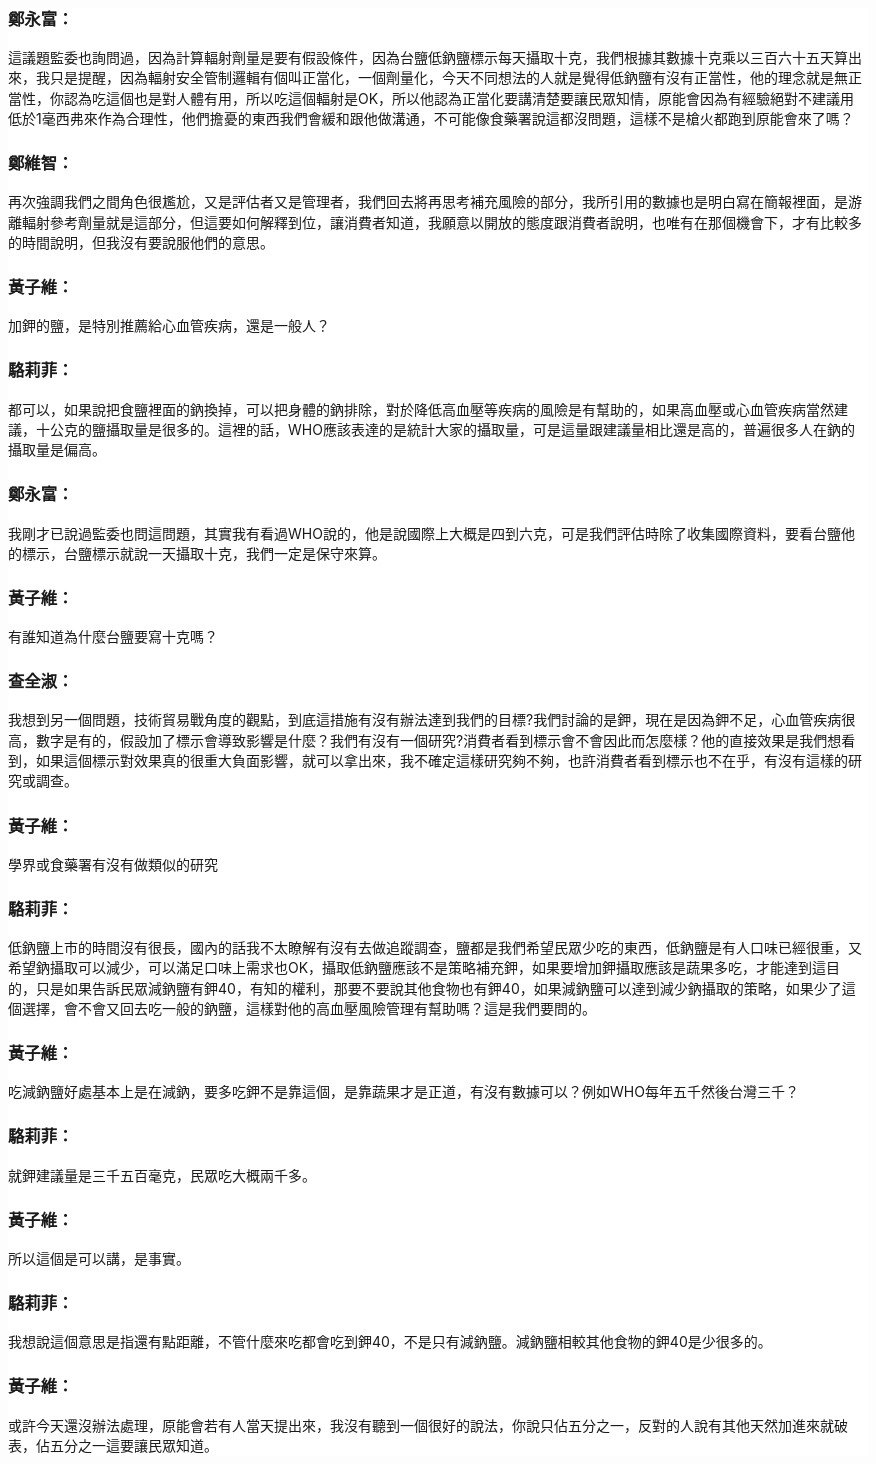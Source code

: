 ### 鄭永富：
這議題監委也詢問過，因為計算輻射劑量是要有假設條件，因為台鹽低鈉鹽標示每天攝取十克，我們根據其數據十克乘以三百六十五天算出來，我只是提醒，因為輻射安全管制邏輯有個叫正當化，一個劑量化，今天不同想法的人就是覺得低鈉鹽有沒有正當性，他的理念就是無正當性，你認為吃這個也是對人體有用，所以吃這個輻射是OK，所以他認為正當化要講清楚要讓民眾知情，原能會因為有經驗絕對不建議用低於1毫西弗來作為合理性，他們擔憂的東西我們會緩和跟他做溝通，不可能像食藥署說這都沒問題，這樣不是槍火都跑到原能會來了嗎？

### 鄭維智：
再次強調我們之間角色很尷尬，又是評估者又是管理者，我們回去將再思考補充風險的部分，我所引用的數據也是明白寫在簡報裡面，是游離輻射參考劑量就是這部分，但這要如何解釋到位，讓消費者知道，我願意以開放的態度跟消費者說明，也唯有在那個機會下，才有比較多的時間說明，但我沒有要說服他們的意思。

### 黃子維：
加鉀的鹽，是特別推薦給心血管疾病，還是一般人？

### 駱莉菲：
都可以，如果說把食鹽裡面的鈉換掉，可以把身體的鈉排除，對於降低高血壓等疾病的風險是有幫助的，如果高血壓或心血管疾病當然建議，十公克的鹽攝取量是很多的。這裡的話，WHO應該表達的是統計大家的攝取量，可是這量跟建議量相比還是高的，普遍很多人在鈉的攝取量是偏高。

### 鄭永富：
我剛才已說過監委也問這問題，其實我有看過WHO說的，他是說國際上大概是四到六克，可是我們評估時除了收集國際資料，要看台鹽他的標示，台鹽標示就說一天攝取十克，我們一定是保守來算。

### 黃子維：
有誰知道為什麼台鹽要寫十克嗎？

### 查全淑：
我想到另一個問題，技術貿易戰角度的觀點，到底這措施有沒有辦法達到我們的目標?我們討論的是鉀，現在是因為鉀不足，心血管疾病很高，數字是有的，假設加了標示會導致影響是什麼？我們有沒有一個研究?消費者看到標示會不會因此而怎麼樣？他的直接效果是我們想看到，如果這個標示對效果真的很重大負面影響，就可以拿出來，我不確定這樣研究夠不夠，也許消費者看到標示也不在乎，有沒有這樣的研究或調查。

### 黃子維：
學界或食藥署有沒有做類似的研究

### 駱莉菲：
低鈉鹽上市的時間沒有很長，國內的話我不太瞭解有沒有去做追蹤調查，鹽都是我們希望民眾少吃的東西，低鈉鹽是有人口味已經很重，又希望鈉攝取可以減少，可以滿足口味上需求也OK，攝取低鈉鹽應該不是策略補充鉀，如果要增加鉀攝取應該是蔬果多吃，才能達到這目的，只是如果告訴民眾減鈉鹽有鉀40，有知的權利，那要不要說其他食物也有鉀40，如果減鈉鹽可以達到減少鈉攝取的策略，如果少了這個選擇，會不會又回去吃一般的鈉鹽，這樣對他的高血壓風險管理有幫助嗎？這是我們要問的。

### 黃子維：
吃減鈉鹽好處基本上是在減鈉，要多吃鉀不是靠這個，是靠蔬果才是正道，有沒有數據可以？例如WHO每年五千然後台灣三千？

### 駱莉菲：
就鉀建議量是三千五百毫克，民眾吃大概兩千多。

### 黃子維：
所以這個是可以講，是事實。

### 駱莉菲：
我想說這個意思是指還有點距離，不管什麼來吃都會吃到鉀40，不是只有減鈉鹽。減鈉鹽相較其他食物的鉀40是少很多的。

### 黃子維：
或許今天還沒辦法處理，原能會若有人當天提出來，我沒有聽到一個很好的說法，你說只佔五分之一，反對的人說有其他天然加進來就破表，佔五分之一這要讓民眾知道。
